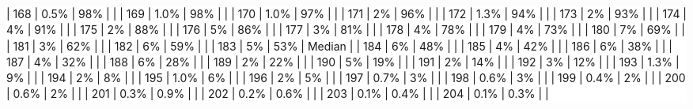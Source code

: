 | 168 | 0.5% | 98% |  |
| 169 | 1.0% | 98% |  |
| 170 | 1.0% | 97% |  |
| 171 | 2% | 96% |  |
| 172 | 1.3% | 94% |  |
| 173 | 2% | 93% |  |
| 174 | 4% | 91% |  |
| 175 | 2% | 88% |  |
| 176 | 5% | 86% |  |
| 177 | 3% | 81% |  |
| 178 | 4% | 78% |  |
| 179 | 4% | 73% |  |
| 180 | 7% | 69% |  |
| 181 | 3% | 62% |  |
| 182 | 6% | 59% |  |
| 183 | 5% | 53% | Median |
| 184 | 6% | 48% |  |
| 185 | 4% | 42% |  |
| 186 | 6% | 38% |  |
| 187 | 4% | 32% |  |
| 188 | 6% | 28% |  |
| 189 | 2% | 22% |  |
| 190 | 5% | 19% |  |
| 191 | 2% | 14% |  |
| 192 | 3% | 12% |  |
| 193 | 1.3% | 9% |  |
| 194 | 2% | 8% |  |
| 195 | 1.0% | 6% |  |
| 196 | 2% | 5% |  |
| 197 | 0.7% | 3% |  |
| 198 | 0.6% | 3% |  |
| 199 | 0.4% | 2% |  |
| 200 | 0.6% | 2% |  |
| 201 | 0.3% | 0.9% |  |
| 202 | 0.2% | 0.6% |  |
| 203 | 0.1% | 0.4% |  |
| 204 | 0.1% | 0.3% |  |